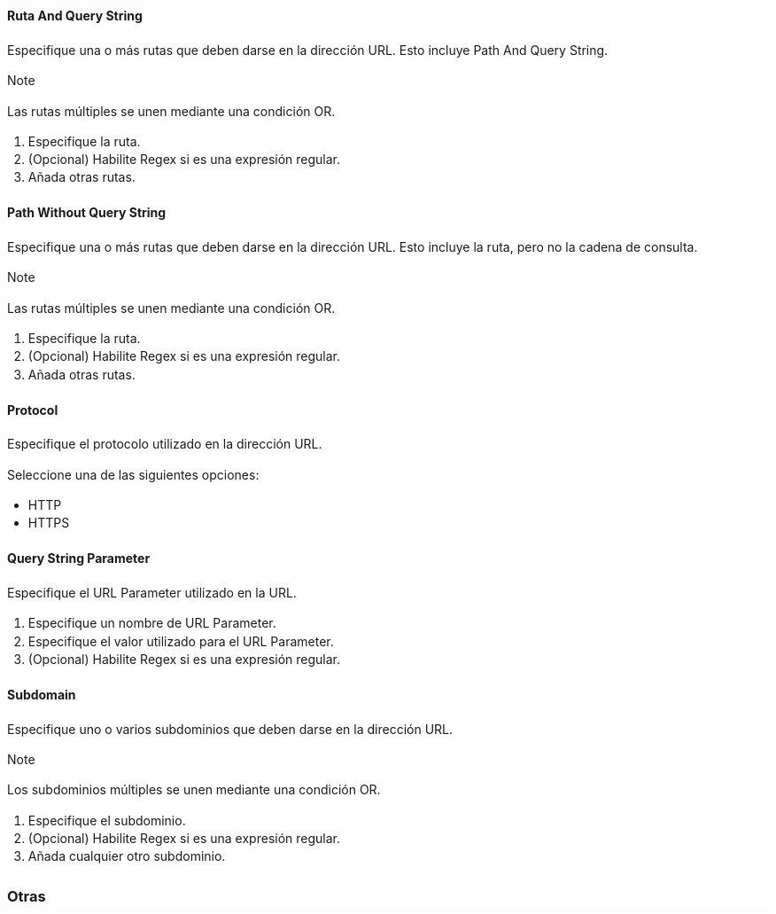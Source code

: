 #### Ruta And Query String

Especifique una o más rutas que deben darse en la dirección URL. Esto incluye Path And Query String.

>[!NOTE]
>
>Las rutas múltiples se unen mediante una condición OR.

1. Especifique la ruta.
1. (Opcional) Habilite Regex si es una expresión regular.
1. Añada otras rutas.

#### Path Without Query String

Especifique una o más rutas que deben darse en la dirección URL. Esto incluye la ruta, pero no la cadena de consulta.

>[!NOTE]
>
>Las rutas múltiples se unen mediante una condición OR.

1. Especifique la ruta.
1. (Opcional) Habilite Regex si es una expresión regular.
1. Añada otras rutas.

#### Protocol

Especifique el protocolo utilizado en la dirección URL.

Seleccione una de las siguientes opciones:

* HTTP
* HTTPS

#### Query String Parameter

Especifique el URL Parameter utilizado en la URL.

1. Especifique un nombre de URL Parameter.
1. Especifique el valor utilizado para el URL Parameter.
1. (Opcional) Habilite Regex si es una expresión regular.

#### Subdomain

Especifique uno o varios subdominios que deben darse en la dirección URL.

>[!NOTE]
>
>Los subdominios múltiples se unen mediante una condición OR.

1. Especifique el subdominio.
1. (Opcional) Habilite Regex si es una expresión regular.
1. Añada cualquier otro subdominio.

### Otras
